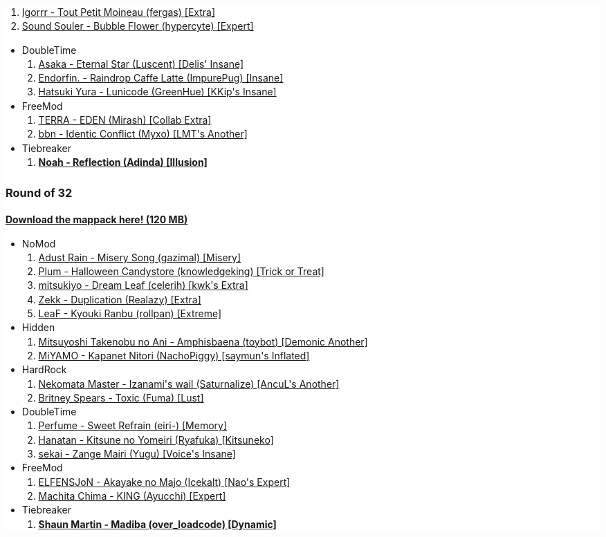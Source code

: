   1. [Igorrr - Tout Petit Moineau (fergas) \[Extra\]](https://osu.ppy.sh/beatmapsets/212180#osu/517308)
  2. [Sound Souler - Bubble Flower (hypercyte) \[Expert\]](https://osu.ppy.sh/beatmapsets/1152177#osu/2404822)
- DoubleTime
  1. [Asaka - Eternal Star (Luscent) \[Delis' Insane\]](https://osu.ppy.sh/beatmapsets/1312114#osu/2885357)
  2. [Endorfin. - Raindrop Caffe Latte (ImpurePug) \[Insane\]](https://osu.ppy.sh/beatmapsets/1262556#osu/2624225)
  3. [Hatsuki Yura - Lunicode (GreenHue) \[KKip's Insane\]](https://osu.ppy.sh/beatmapsets/801001#osu/1689336)
- FreeMod
  1. [TERRA - EDEN (Mirash) \[Collab Extra\]](https://osu.ppy.sh/beatmapsets/1171713#osu/2444026)
  2. [bbn - Identic Conflict (Myxo) \[LMT's Another\]](https://osu.ppy.sh/beatmapsets/1020429#osu/2135438)
- Tiebreaker
  1. **[Noah - Reflection (Adinda) \[Illusion\]](https://osu.ppy.sh/beatmapsets/1426912#osu/2938138)**   

### Round of 32

**[Download the mappack here! (120 MB)](https://drive.google.com/u/0/uc?id=1i293bLZ6RNqsXVuyqNpn2OlufmLzZpUy&export=download)**

- NoMod
  1. [Adust Rain - Misery Song (gazimal) \[Misery\]](https://osu.ppy.sh/beatmapsets/1201708#osu/2829681)
  2. [Plum - Halloween Candystore (knowledgeking) \[Trick or Treat\]](https://osu.ppy.sh/beatmapsets/1491196#osu/3056724)
  3. [mitsukiyo - Dream Leaf (celerih) \[kwk's Extra\]](https://osu.ppy.sh/beatmapsets/892188#osu/1865095)
  4. [Zekk - Duplication (Realazy) \[Extra\]](https://osu.ppy.sh/beatmapsets/1132727#osu/2371698)
  5. [LeaF - Kyouki Ranbu (rollpan) \[Extreme\]](https://osu.ppy.sh/beatmapsets/1369440#osu/2831708)
- Hidden
  1. [Mitsuyoshi Takenobu no Ani - Amphisbaena (toybot) \[Demonic Another\]](https://osu.ppy.sh/beatmapsets/576022#osu/1219592)
  2. [MiYAMO - Kapanet Nitori (NachoPiggy) \[saymun's Inflated\]](https://osu.ppy.sh/beatmapsets/16606#osu/59731)
- HardRock
  1. [Nekomata Master - Izanami's wail (Saturnalize) \[AncuL's Another\]](https://osu.ppy.sh/beatmapsets/959449#osu/3051097)
  2. [Britney Spears - Toxic (Fuma) \[Lust\]](https://osu.ppy.sh/beatmapsets/1093878#osu/2286129)
- DoubleTime
  1. [Perfume - Sweet Refrain (eiri-) \[Memory\]](https://osu.ppy.sh/beatmapsets/896085#osu/1872256)
  2. [Hanatan - Kitsune no Yomeiri (Ryafuka) \[Kitsuneko\]](https://osu.ppy.sh/beatmapsets/46070#osu/144387)
  3. [sekai - Zange Mairi (Yugu) \[Voice's Insane\]](https://osu.ppy.sh/beatmapsets/1176431#osu/2853477)
- FreeMod
  1. [ELFENSJoN - Akayake no Majo (Icekalt) \[Nao's Expert\]](https://osu.ppy.sh/beatmapsets/1100484#osu/2311712)
  2. [Machita Chima - KING (Ayucchi) \[Expert\]](https://osu.ppy.sh/beatmapsets/1306528#osu/2708875)
- Tiebreaker
  1. **[Shaun Martin - Madiba (over\_loadcode) \[Dynamic\]](https://osu.ppy.sh/beatmapsets/1301789#osu/2700108)**


[flag_AT]: /wiki/shared/flag/AT.gif "Austria"
[flag_AU]: /wiki/shared/flag/AU.gif "Australia"
[flag_CA]: /wiki/shared/flag/CA.gif "Canada"
[flag_GB]: /wiki/shared/flag/GB.gif "United Kingdom"
[flag_HK]: /wiki/shared/flag/HK.gif "Hong Kong"
[flag_ID]: /wiki/shared/flag/ID.gif "Indonesia"
[flag_IL]: /wiki/shared/flag/IL.gif "Israel"
[flag_KR]: /wiki/shared/flag/KR.gif "South Korea"
[flag_MY]: /wiki/shared/flag/MY.gif "Malaysia"
[flag_PE]: /wiki/shared/flag/PE.gif "Peru"
[flag_PH]: /wiki/shared/flag/PH.gif "Philippines"
[flag_PL]: /wiki/shared/flag/PL.gif "Poland"
[flag_RU]: /wiki/shared/flag/RU.gif "Russian Federation"
[flag_SG]: /wiki/shared/flag/SG.gif "Singapore"
[flag_TH]: /wiki/shared/flag/TH.gif "Thailand"
[flag_TW]: /wiki/shared/flag/TW.gif "Taiwan"
[flag_US]: /wiki/shared/flag/US.gif "United States"